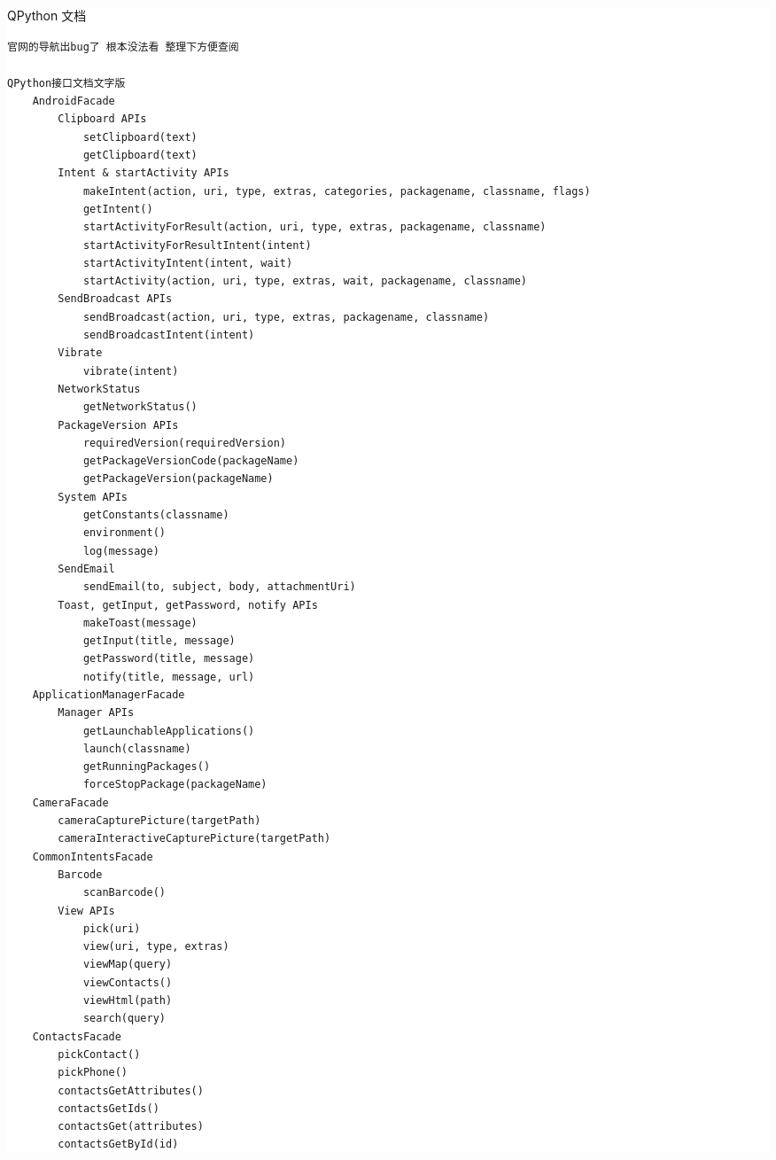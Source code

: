 QPython 文档

    官网的导航出bug了 根本没法看 整理下方便查阅

    QPython接口文档文字版
        AndroidFacade
            Clipboard APIs
                setClipboard(text)
                getClipboard(text)
            Intent & startActivity APIs
                makeIntent(action, uri, type, extras, categories, packagename, classname, flags)
                getIntent()
                startActivityForResult(action, uri, type, extras, packagename, classname)
                startActivityForResultIntent(intent)
                startActivityIntent(intent, wait)
                startActivity(action, uri, type, extras, wait, packagename, classname)
            SendBroadcast APIs
                sendBroadcast(action, uri, type, extras, packagename, classname)
                sendBroadcastIntent(intent)
            Vibrate
                vibrate(intent)
            NetworkStatus
                getNetworkStatus()
            PackageVersion APIs
                requiredVersion(requiredVersion)
                getPackageVersionCode(packageName)
                getPackageVersion(packageName)
            System APIs
                getConstants(classname)
                environment()
                log(message)
            SendEmail
                sendEmail(to, subject, body, attachmentUri)
            Toast, getInput, getPassword, notify APIs
                makeToast(message)
                getInput(title, message)
                getPassword(title, message)
                notify(title, message, url)
        ApplicationManagerFacade
            Manager APIs
                getLaunchableApplications()
                launch(classname)
                getRunningPackages()
                forceStopPackage(packageName)
        CameraFacade
            cameraCapturePicture(targetPath)
            cameraInteractiveCapturePicture(targetPath)
        CommonIntentsFacade
            Barcode
                scanBarcode()
            View APIs
                pick(uri)
                view(uri, type, extras)
                viewMap(query)
                viewContacts()
                viewHtml(path)
                search(query)
        ContactsFacade
            pickContact()
            pickPhone()
            contactsGetAttributes()
            contactsGetIds()
            contactsGet(attributes)
            contactsGetById(id)